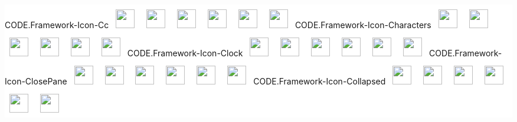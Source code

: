 <td>CODE.Framework-Icon-Cc</td>
<td style="background: lightgray; text-align:center;"><img src="AllIcons/1x1.png" style="margin: 8px; height: 32px; width: 32px; background: url('AllIcons/BattleshipIcons.png') 0px -736px;"></td>
<td style="background: #BCC6D6; text-align:center;"><img src="AllIcons/1x1.png" style="margin: 8px; height: 32px; width: 32px; background: url('AllIcons/GeekIcons.png') 0px -736px;"></td>
<td style="background: navy; text-align:center;"><img src="AllIcons/1x1.png" style="margin: 8px; height: 32px; width: 32px; background: url('AllIcons/MetroIcons.png') 0px -736px;"></td>
<td style="background: black; text-align:center;"><img src="AllIcons/1x1.png" style="margin: 8px; height: 32px; width: 32px; background: url('AllIcons/VaporIcons.png') 0px -736px;"></td>
<td style="background: lightblue; text-align:center;"><img src="AllIcons/1x1.png" style="margin: 8px; height: 32px; width: 32px; background: url('AllIcons/WildcatIcons.png') 0px -736px;"></td>
<td style="background: whitesmoke; text-align:center;"><img src="AllIcons/1x1.png" style="margin: 8px; height: 32px; width: 32px; background: url('AllIcons/WorkplaceIcons.png') 0px -736px;"></td>
</tr>
<tr>
<td>CODE.Framework-Icon-Characters</td>
<td style="background: lightgray; text-align:center;"><img src="AllIcons/1x1.png" style="margin: 8px; height: 32px; width: 32px; background: url('AllIcons/BattleshipIcons.png') 0px -768px;"></td>
<td style="background: #BCC6D6; text-align:center;"><img src="AllIcons/1x1.png" style="margin: 8px; height: 32px; width: 32px; background: url('AllIcons/GeekIcons.png') 0px -768px;"></td>
<td style="background: navy; text-align:center;"><img src="AllIcons/1x1.png" style="margin: 8px; height: 32px; width: 32px; background: url('AllIcons/MetroIcons.png') 0px -768px;"></td>
<td style="background: black; text-align:center;"><img src="AllIcons/1x1.png" style="margin: 8px; height: 32px; width: 32px; background: url('AllIcons/VaporIcons.png') 0px -768px;"></td>
<td style="background: lightblue; text-align:center;"><img src="AllIcons/1x1.png" style="margin: 8px; height: 32px; width: 32px; background: url('AllIcons/WildcatIcons.png') 0px -768px;"></td>
<td style="background: whitesmoke; text-align:center;"><img src="AllIcons/1x1.png" style="margin: 8px; height: 32px; width: 32px; background: url('AllIcons/WorkplaceIcons.png') 0px -768px;"></td>
</tr>
<tr>
<td>CODE.Framework-Icon-Clock</td>
<td style="background: lightgray; text-align:center;"><img src="AllIcons/1x1.png" style="margin: 8px; height: 32px; width: 32px; background: url('AllIcons/BattleshipIcons.png') 0px -800px;"></td>
<td style="background: #BCC6D6; text-align:center;"><img src="AllIcons/1x1.png" style="margin: 8px; height: 32px; width: 32px; background: url('AllIcons/GeekIcons.png') 0px -800px;"></td>
<td style="background: navy; text-align:center;"><img src="AllIcons/1x1.png" style="margin: 8px; height: 32px; width: 32px; background: url('AllIcons/MetroIcons.png') 0px -800px;"></td>
<td style="background: black; text-align:center;"><img src="AllIcons/1x1.png" style="margin: 8px; height: 32px; width: 32px; background: url('AllIcons/VaporIcons.png') 0px -800px;"></td>
<td style="background: lightblue; text-align:center;"><img src="AllIcons/1x1.png" style="margin: 8px; height: 32px; width: 32px; background: url('AllIcons/WildcatIcons.png') 0px -800px;"></td>
<td style="background: whitesmoke; text-align:center;"><img src="AllIcons/1x1.png" style="margin: 8px; height: 32px; width: 32px; background: url('AllIcons/WorkplaceIcons.png') 0px -800px;"></td>
</tr>
<tr>
<td>CODE.Framework-Icon-ClosePane</td>
<td style="background: lightgray; text-align:center;"><img src="AllIcons/1x1.png" style="margin: 8px; height: 32px; width: 32px; background: url('AllIcons/BattleshipIcons.png') 0px -832px;"></td>
<td style="background: #BCC6D6; text-align:center;"><img src="AllIcons/1x1.png" style="margin: 8px; height: 32px; width: 32px; background: url('AllIcons/GeekIcons.png') 0px -832px;"></td>
<td style="background: navy; text-align:center;"><img src="AllIcons/1x1.png" style="margin: 8px; height: 32px; width: 32px; background: url('AllIcons/MetroIcons.png') 0px -832px;"></td>
<td style="background: black; text-align:center;"><img src="AllIcons/1x1.png" style="margin: 8px; height: 32px; width: 32px; background: url('AllIcons/VaporIcons.png') 0px -832px;"></td>
<td style="background: lightblue; text-align:center;"><img src="AllIcons/1x1.png" style="margin: 8px; height: 32px; width: 32px; background: url('AllIcons/WildcatIcons.png') 0px -832px;"></td>
<td style="background: whitesmoke; text-align:center;"><img src="AllIcons/1x1.png" style="margin: 8px; height: 32px; width: 32px; background: url('AllIcons/WorkplaceIcons.png') 0px -832px;"></td>
</tr>
<tr>
<td>CODE.Framework-Icon-Collapsed</td>
<td style="background: lightgray; text-align:center;"><img src="AllIcons/1x1.png" style="margin: 8px; height: 32px; width: 32px; background: url('AllIcons/BattleshipIcons.png') 0px -864px;"></td>
<td style="background: #BCC6D6; text-align:center;"><img src="AllIcons/1x1.png" style="margin: 8px; height: 32px; width: 32px; background: url('AllIcons/GeekIcons.png') 0px -864px;"></td>
<td style="background: navy; text-align:center;"><img src="AllIcons/1x1.png" style="margin: 8px; height: 32px; width: 32px; background: url('AllIcons/MetroIcons.png') 0px -864px;"></td>
<td style="background: black; text-align:center;"><img src="AllIcons/1x1.png" style="margin: 8px; height: 32px; width: 32px; background: url('AllIcons/VaporIcons.png') 0px -864px;"></td>
<td style="background: lightblue; text-align:center;"><img src="AllIcons/1x1.png" style="margin: 8px; height: 32px; width: 32px; background: url('AllIcons/WildcatIcons.png') 0px -864px;"></td>
<td style="background: whitesmoke; text-align:center;"><img src="AllIcons/1x1.png" style="margin: 8px; height: 32px; width: 32px; background: url('AllIcons/WorkplaceIcons.png') 0px -864px;"></td>
</tr>
<tr>
